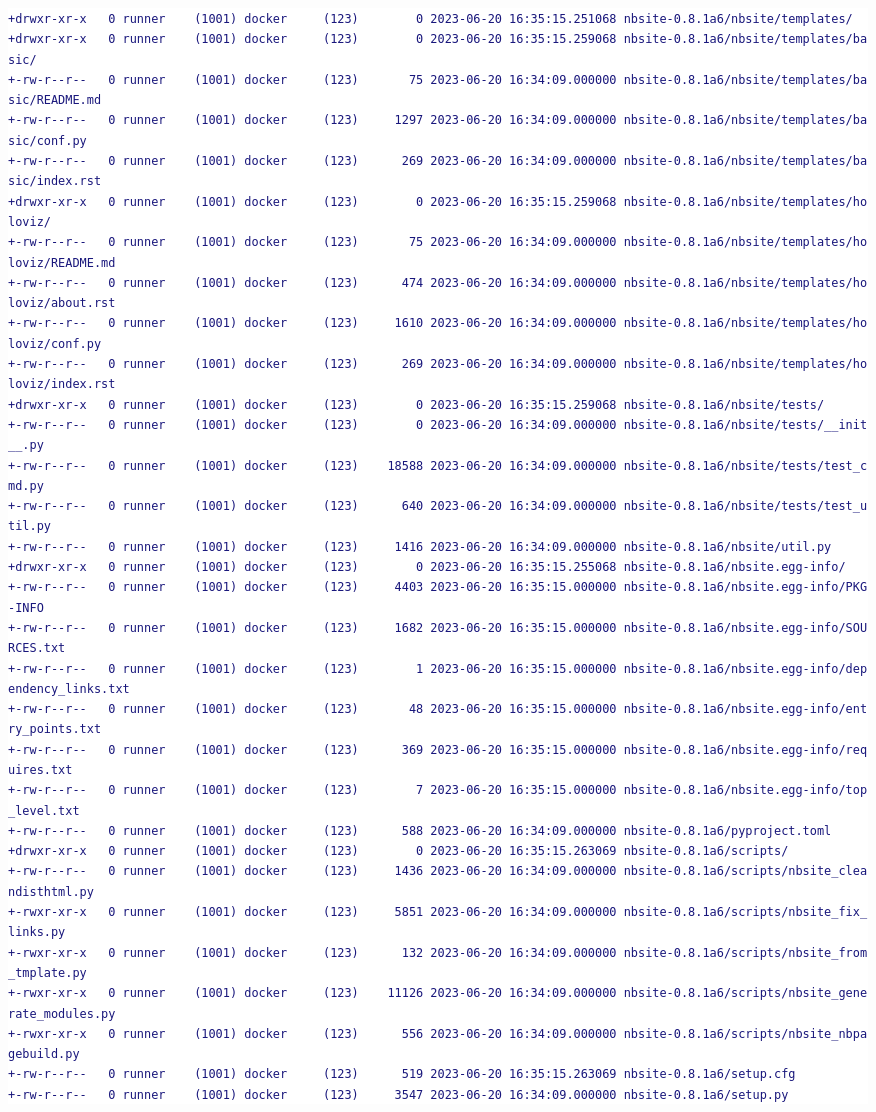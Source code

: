 ```diff
+drwxr-xr-x   0 runner    (1001) docker     (123)        0 2023-06-20 16:35:15.251068 nbsite-0.8.1a6/nbsite/templates/
+drwxr-xr-x   0 runner    (1001) docker     (123)        0 2023-06-20 16:35:15.259068 nbsite-0.8.1a6/nbsite/templates/basic/
+-rw-r--r--   0 runner    (1001) docker     (123)       75 2023-06-20 16:34:09.000000 nbsite-0.8.1a6/nbsite/templates/basic/README.md
+-rw-r--r--   0 runner    (1001) docker     (123)     1297 2023-06-20 16:34:09.000000 nbsite-0.8.1a6/nbsite/templates/basic/conf.py
+-rw-r--r--   0 runner    (1001) docker     (123)      269 2023-06-20 16:34:09.000000 nbsite-0.8.1a6/nbsite/templates/basic/index.rst
+drwxr-xr-x   0 runner    (1001) docker     (123)        0 2023-06-20 16:35:15.259068 nbsite-0.8.1a6/nbsite/templates/holoviz/
+-rw-r--r--   0 runner    (1001) docker     (123)       75 2023-06-20 16:34:09.000000 nbsite-0.8.1a6/nbsite/templates/holoviz/README.md
+-rw-r--r--   0 runner    (1001) docker     (123)      474 2023-06-20 16:34:09.000000 nbsite-0.8.1a6/nbsite/templates/holoviz/about.rst
+-rw-r--r--   0 runner    (1001) docker     (123)     1610 2023-06-20 16:34:09.000000 nbsite-0.8.1a6/nbsite/templates/holoviz/conf.py
+-rw-r--r--   0 runner    (1001) docker     (123)      269 2023-06-20 16:34:09.000000 nbsite-0.8.1a6/nbsite/templates/holoviz/index.rst
+drwxr-xr-x   0 runner    (1001) docker     (123)        0 2023-06-20 16:35:15.259068 nbsite-0.8.1a6/nbsite/tests/
+-rw-r--r--   0 runner    (1001) docker     (123)        0 2023-06-20 16:34:09.000000 nbsite-0.8.1a6/nbsite/tests/__init__.py
+-rw-r--r--   0 runner    (1001) docker     (123)    18588 2023-06-20 16:34:09.000000 nbsite-0.8.1a6/nbsite/tests/test_cmd.py
+-rw-r--r--   0 runner    (1001) docker     (123)      640 2023-06-20 16:34:09.000000 nbsite-0.8.1a6/nbsite/tests/test_util.py
+-rw-r--r--   0 runner    (1001) docker     (123)     1416 2023-06-20 16:34:09.000000 nbsite-0.8.1a6/nbsite/util.py
+drwxr-xr-x   0 runner    (1001) docker     (123)        0 2023-06-20 16:35:15.255068 nbsite-0.8.1a6/nbsite.egg-info/
+-rw-r--r--   0 runner    (1001) docker     (123)     4403 2023-06-20 16:35:15.000000 nbsite-0.8.1a6/nbsite.egg-info/PKG-INFO
+-rw-r--r--   0 runner    (1001) docker     (123)     1682 2023-06-20 16:35:15.000000 nbsite-0.8.1a6/nbsite.egg-info/SOURCES.txt
+-rw-r--r--   0 runner    (1001) docker     (123)        1 2023-06-20 16:35:15.000000 nbsite-0.8.1a6/nbsite.egg-info/dependency_links.txt
+-rw-r--r--   0 runner    (1001) docker     (123)       48 2023-06-20 16:35:15.000000 nbsite-0.8.1a6/nbsite.egg-info/entry_points.txt
+-rw-r--r--   0 runner    (1001) docker     (123)      369 2023-06-20 16:35:15.000000 nbsite-0.8.1a6/nbsite.egg-info/requires.txt
+-rw-r--r--   0 runner    (1001) docker     (123)        7 2023-06-20 16:35:15.000000 nbsite-0.8.1a6/nbsite.egg-info/top_level.txt
+-rw-r--r--   0 runner    (1001) docker     (123)      588 2023-06-20 16:34:09.000000 nbsite-0.8.1a6/pyproject.toml
+drwxr-xr-x   0 runner    (1001) docker     (123)        0 2023-06-20 16:35:15.263069 nbsite-0.8.1a6/scripts/
+-rw-r--r--   0 runner    (1001) docker     (123)     1436 2023-06-20 16:34:09.000000 nbsite-0.8.1a6/scripts/nbsite_cleandisthtml.py
+-rwxr-xr-x   0 runner    (1001) docker     (123)     5851 2023-06-20 16:34:09.000000 nbsite-0.8.1a6/scripts/nbsite_fix_links.py
+-rwxr-xr-x   0 runner    (1001) docker     (123)      132 2023-06-20 16:34:09.000000 nbsite-0.8.1a6/scripts/nbsite_from_tmplate.py
+-rwxr-xr-x   0 runner    (1001) docker     (123)    11126 2023-06-20 16:34:09.000000 nbsite-0.8.1a6/scripts/nbsite_generate_modules.py
+-rwxr-xr-x   0 runner    (1001) docker     (123)      556 2023-06-20 16:34:09.000000 nbsite-0.8.1a6/scripts/nbsite_nbpagebuild.py
+-rw-r--r--   0 runner    (1001) docker     (123)      519 2023-06-20 16:35:15.263069 nbsite-0.8.1a6/setup.cfg
+-rw-r--r--   0 runner    (1001) docker     (123)     3547 2023-06-20 16:34:09.000000 nbsite-0.8.1a6/setup.py
```